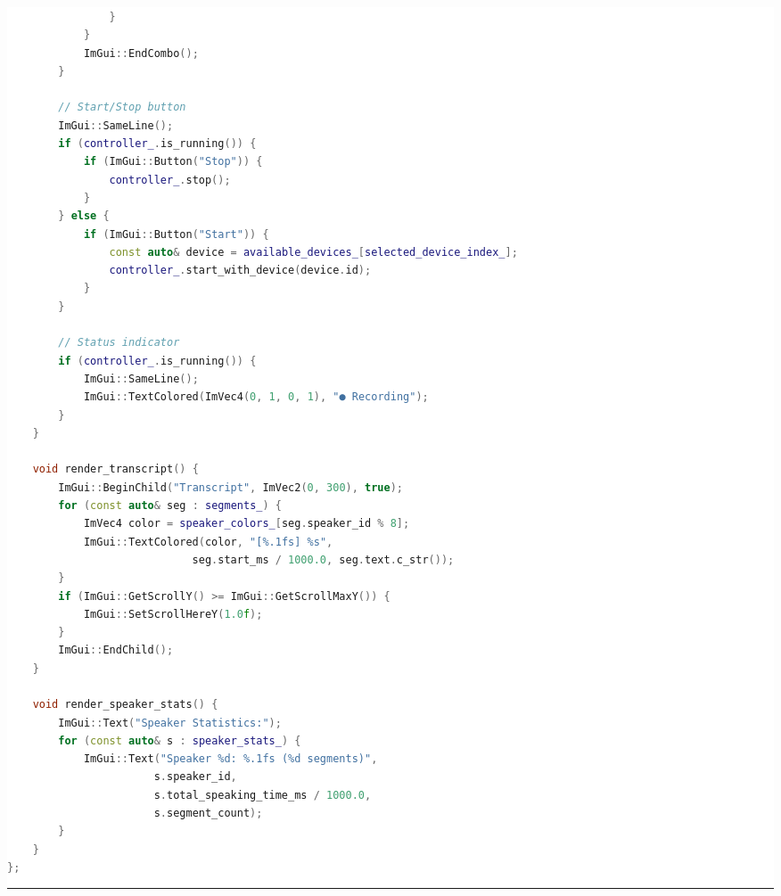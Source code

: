 ```cpp
                }
            }
            ImGui::EndCombo();
        }
        
        // Start/Stop button
        ImGui::SameLine();
        if (controller_.is_running()) {
            if (ImGui::Button("Stop")) {
                controller_.stop();
            }
        } else {
            if (ImGui::Button("Start")) {
                const auto& device = available_devices_[selected_device_index_];
                controller_.start_with_device(device.id);
            }
        }
        
        // Status indicator
        if (controller_.is_running()) {
            ImGui::SameLine();
            ImGui::TextColored(ImVec4(0, 1, 0, 1), "● Recording");
        }
    }
    
    void render_transcript() {
        ImGui::BeginChild("Transcript", ImVec2(0, 300), true);
        for (const auto& seg : segments_) {
            ImVec4 color = speaker_colors_[seg.speaker_id % 8];
            ImGui::TextColored(color, "[%.1fs] %s", 
                             seg.start_ms / 1000.0, seg.text.c_str());
        }
        if (ImGui::GetScrollY() >= ImGui::GetScrollMaxY()) {
            ImGui::SetScrollHereY(1.0f);
        }
        ImGui::EndChild();
    }
    
    void render_speaker_stats() {
        ImGui::Text("Speaker Statistics:");
        for (const auto& s : speaker_stats_) {
            ImGui::Text("Speaker %d: %.1fs (%d segments)",
                       s.speaker_id,
                       s.total_speaking_time_ms / 1000.0,
                       s.segment_count);
        }
    }
};
```

---
